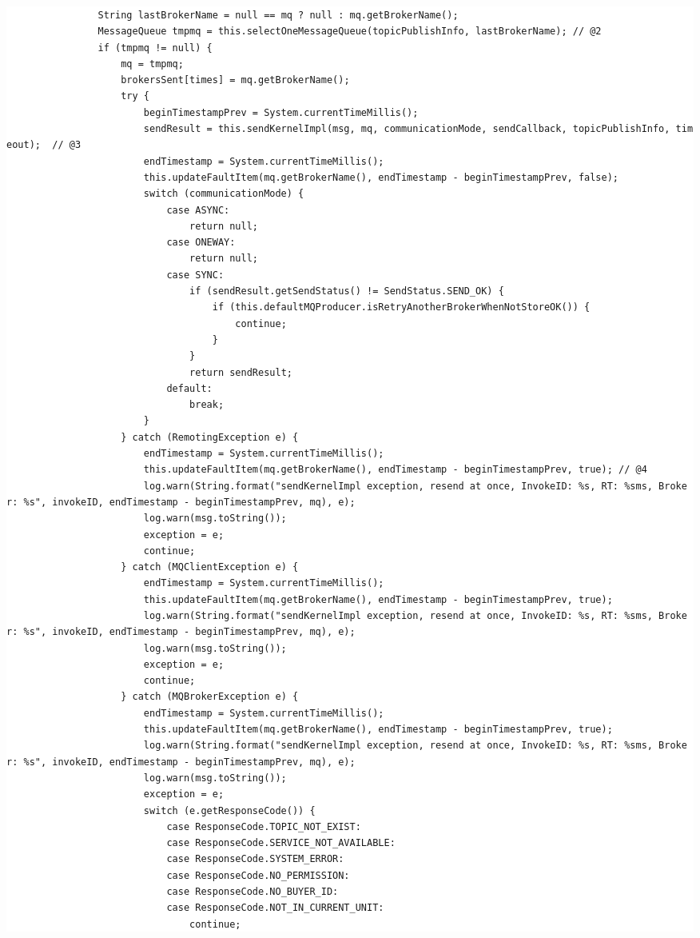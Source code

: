 ```
                String lastBrokerName = null == mq ? null : mq.getBrokerName();
                MessageQueue tmpmq = this.selectOneMessageQueue(topicPublishInfo, lastBrokerName); // @2
                if (tmpmq != null) {
                    mq = tmpmq;
                    brokersSent[times] = mq.getBrokerName();
                    try {
                        beginTimestampPrev = System.currentTimeMillis();
                        sendResult = this.sendKernelImpl(msg, mq, communicationMode, sendCallback, topicPublishInfo, timeout);  // @3
                        endTimestamp = System.currentTimeMillis();
                        this.updateFaultItem(mq.getBrokerName(), endTimestamp - beginTimestampPrev, false);
                        switch (communicationMode) {
                            case ASYNC:
                                return null;
                            case ONEWAY:
                                return null;
                            case SYNC:
                                if (sendResult.getSendStatus() != SendStatus.SEND_OK) {
                                    if (this.defaultMQProducer.isRetryAnotherBrokerWhenNotStoreOK()) {
                                        continue;
                                    }
                                }
                                return sendResult;
                            default:
                                break;
                        }
                    } catch (RemotingException e) {
                        endTimestamp = System.currentTimeMillis();
                        this.updateFaultItem(mq.getBrokerName(), endTimestamp - beginTimestampPrev, true); // @4
                        log.warn(String.format("sendKernelImpl exception, resend at once, InvokeID: %s, RT: %sms, Broker: %s", invokeID, endTimestamp - beginTimestampPrev, mq), e);
                        log.warn(msg.toString());
                        exception = e;
                        continue;
                    } catch (MQClientException e) {
                        endTimestamp = System.currentTimeMillis();
                        this.updateFaultItem(mq.getBrokerName(), endTimestamp - beginTimestampPrev, true); 
                        log.warn(String.format("sendKernelImpl exception, resend at once, InvokeID: %s, RT: %sms, Broker: %s", invokeID, endTimestamp - beginTimestampPrev, mq), e);
                        log.warn(msg.toString());
                        exception = e;
                        continue;
                    } catch (MQBrokerException e) {
                        endTimestamp = System.currentTimeMillis();
                        this.updateFaultItem(mq.getBrokerName(), endTimestamp - beginTimestampPrev, true);
                        log.warn(String.format("sendKernelImpl exception, resend at once, InvokeID: %s, RT: %sms, Broker: %s", invokeID, endTimestamp - beginTimestampPrev, mq), e);
                        log.warn(msg.toString());
                        exception = e;
                        switch (e.getResponseCode()) {
                            case ResponseCode.TOPIC_NOT_EXIST:
                            case ResponseCode.SERVICE_NOT_AVAILABLE:
                            case ResponseCode.SYSTEM_ERROR:
                            case ResponseCode.NO_PERMISSION:
                            case ResponseCode.NO_BUYER_ID:
                            case ResponseCode.NOT_IN_CURRENT_UNIT:
                                continue;
```